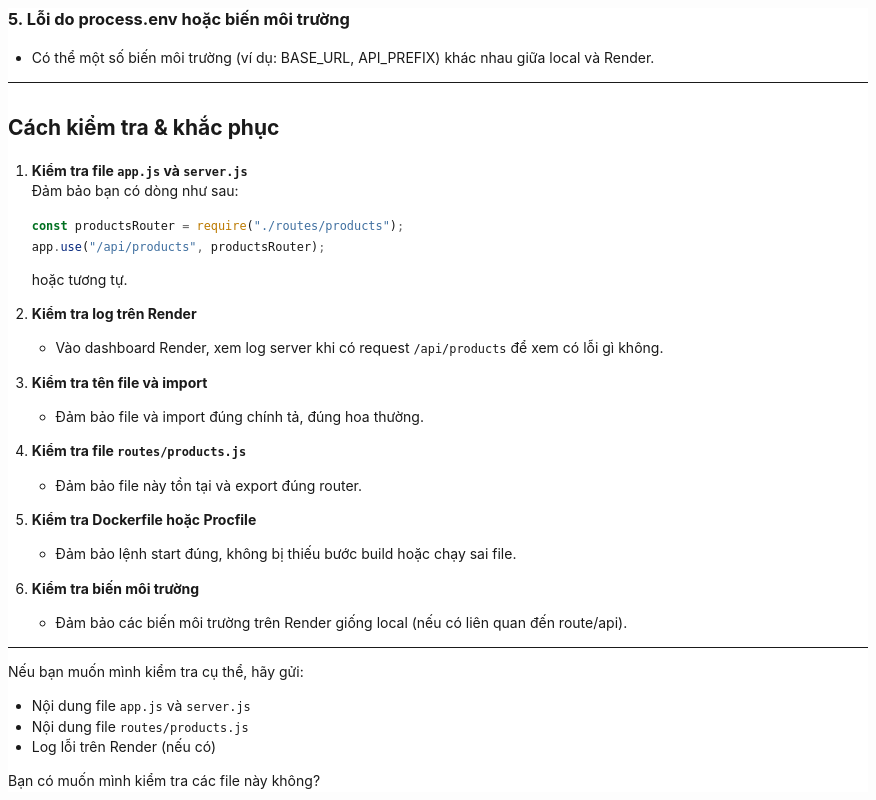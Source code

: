 ### 5. Lỗi do process.env hoặc biến môi trường

- Có thể một số biến môi trường (ví dụ: BASE_URL, API_PREFIX) khác nhau giữa local và Render.

---

## Cách kiểm tra & khắc phục

1. **Kiểm tra file `app.js` và `server.js`**  
   Đảm bảo bạn có dòng như sau:

   ```js
   const productsRouter = require("./routes/products");
   app.use("/api/products", productsRouter);
   ```

   hoặc tương tự.

2. **Kiểm tra log trên Render**

   - Vào dashboard Render, xem log server khi có request `/api/products` để xem có lỗi gì không.

3. **Kiểm tra tên file và import**

   - Đảm bảo file và import đúng chính tả, đúng hoa thường.

4. **Kiểm tra file `routes/products.js`**

   - Đảm bảo file này tồn tại và export đúng router.

5. **Kiểm tra Dockerfile hoặc Procfile**

   - Đảm bảo lệnh start đúng, không bị thiếu bước build hoặc chạy sai file.

6. **Kiểm tra biến môi trường**
   - Đảm bảo các biến môi trường trên Render giống local (nếu có liên quan đến route/api).

---

Nếu bạn muốn mình kiểm tra cụ thể, hãy gửi:

- Nội dung file `app.js` và `server.js`
- Nội dung file `routes/products.js`
- Log lỗi trên Render (nếu có)

Bạn có muốn mình kiểm tra các file này không?
